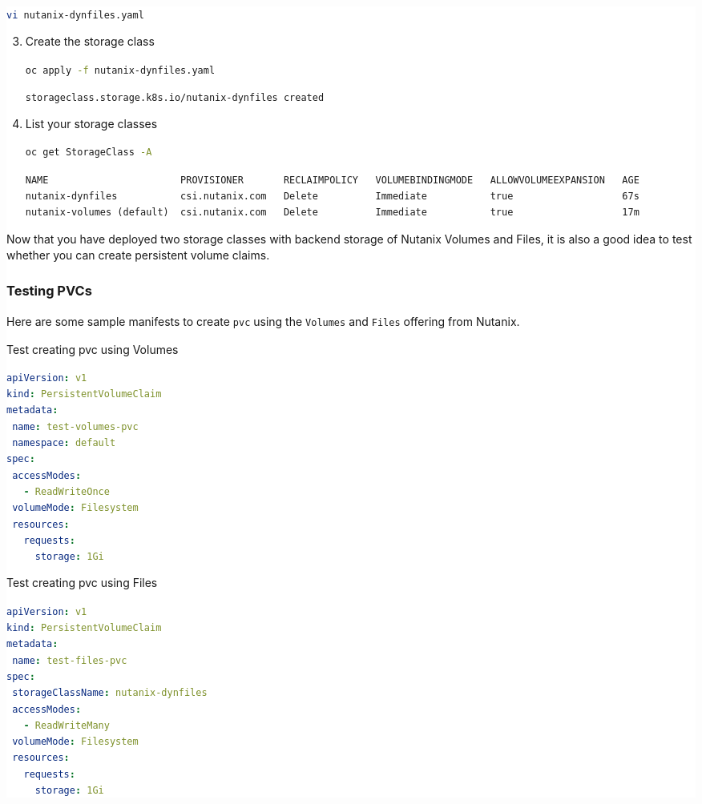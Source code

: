    ```bash
   vi nutanix-dynfiles.yaml
   ```

3. Create the storage class 

   ```bash
   oc apply -f nutanix-dynfiles.yaml
   ```
   ```buttonless title="Output"
   storageclass.storage.k8s.io/nutanix-dynfiles created
   ```
4. List your storage classes

   ``` bash
   oc get StorageClass -A
   ```

   ```buttonless title="Output"
   NAME                       PROVISIONER       RECLAIMPOLICY   VOLUMEBINDINGMODE   ALLOWVOLUMEEXPANSION   AGE
   nutanix-dynfiles           csi.nutanix.com   Delete          Immediate           true                   67s
   nutanix-volumes (default)  csi.nutanix.com   Delete          Immediate           true                   17m   
   ```

Now that you have deployed two storage classes with backend storage of Nutanix Volumes and Files, it is also a good idea to test whether you can create persistent volume claims. 

### Testing PVCs

Here are some sample manifests to create ``pvc`` using the ``Volumes`` and ``Files`` offering from Nutanix.

Test creating pvc using Volumes

``` yaml
apiVersion: v1
kind: PersistentVolumeClaim
metadata:
 name: test-volumes-pvc
 namespace: default
spec:
 accessModes:
   - ReadWriteOnce
 volumeMode: Filesystem
 resources:
   requests:
     storage: 1Gi
```

Test creating pvc using Files

``` yaml
apiVersion: v1
kind: PersistentVolumeClaim
metadata:
 name: test-files-pvc
spec:
 storageClassName: nutanix-dynfiles
 accessModes:
   - ReadWriteMany
 volumeMode: Filesystem
 resources:
   requests:
     storage: 1Gi
```
